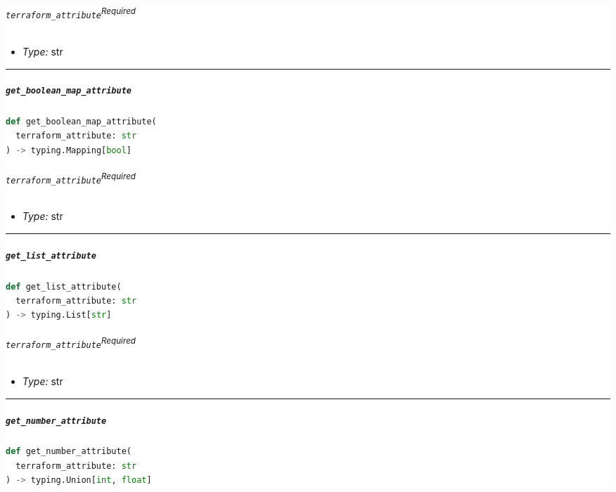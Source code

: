 ###### `terraform_attribute`<sup>Required</sup> <a name="terraform_attribute" id="@cdktf/provider-snowflake.functionResource.FunctionResource.getBooleanAttribute.parameter.terraformAttribute"></a>

- *Type:* str

---

##### `get_boolean_map_attribute` <a name="get_boolean_map_attribute" id="@cdktf/provider-snowflake.functionResource.FunctionResource.getBooleanMapAttribute"></a>

```python
def get_boolean_map_attribute(
  terraform_attribute: str
) -> typing.Mapping[bool]
```

###### `terraform_attribute`<sup>Required</sup> <a name="terraform_attribute" id="@cdktf/provider-snowflake.functionResource.FunctionResource.getBooleanMapAttribute.parameter.terraformAttribute"></a>

- *Type:* str

---

##### `get_list_attribute` <a name="get_list_attribute" id="@cdktf/provider-snowflake.functionResource.FunctionResource.getListAttribute"></a>

```python
def get_list_attribute(
  terraform_attribute: str
) -> typing.List[str]
```

###### `terraform_attribute`<sup>Required</sup> <a name="terraform_attribute" id="@cdktf/provider-snowflake.functionResource.FunctionResource.getListAttribute.parameter.terraformAttribute"></a>

- *Type:* str

---

##### `get_number_attribute` <a name="get_number_attribute" id="@cdktf/provider-snowflake.functionResource.FunctionResource.getNumberAttribute"></a>

```python
def get_number_attribute(
  terraform_attribute: str
) -> typing.Union[int, float]
```
